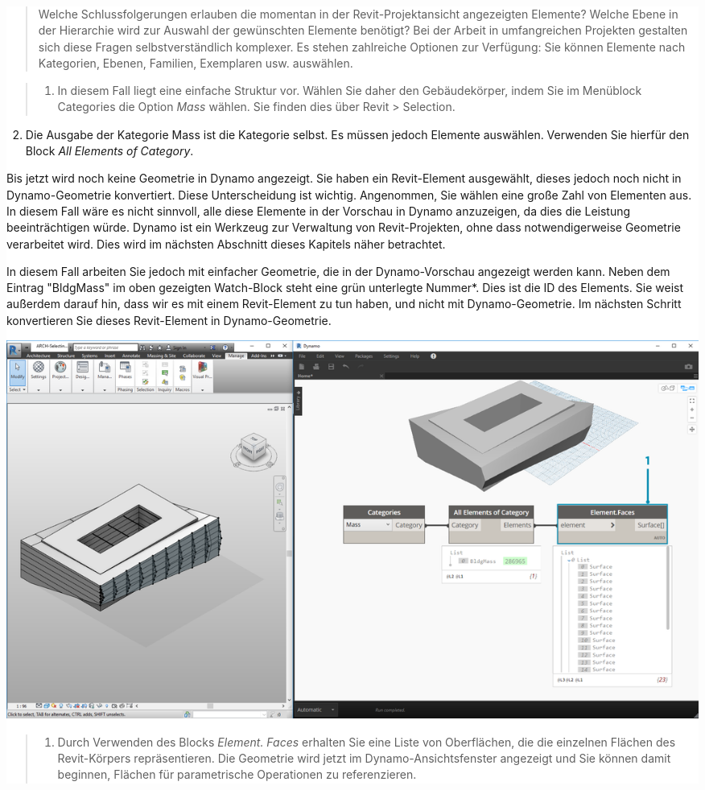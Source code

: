 > Welche Schlussfolgerungen erlauben die momentan in der Revit-Projektansicht angezeigten Elemente? Welche Ebene in der Hierarchie wird zur Auswahl der gewünschten Elemente benötigt? Bei der Arbeit in umfangreichen Projekten gestalten sich diese Fragen selbstverständlich komplexer. Es stehen zahlreiche Optionen zur Verfügung: Sie können Elemente nach Kategorien, Ebenen, Familien, Exemplaren usw. auswählen.

> 1. In diesem Fall liegt eine einfache Struktur vor. Wählen Sie daher den Gebäudekörper, indem Sie im Menüblock Categories die Option *Mass* wählen. Sie finden dies über Revit > Selection.
2. Die Ausgabe der Kategorie Mass ist die Kategorie selbst. Es müssen jedoch Elemente auswählen. Verwenden Sie hierfür den Block *All Elements of Category*.

Bis jetzt wird noch keine Geometrie in Dynamo angezeigt. Sie haben ein Revit-Element ausgewählt, dieses jedoch noch nicht in Dynamo-Geometrie konvertiert. Diese Unterscheidung ist wichtig. Angenommen, Sie wählen eine große Zahl von Elementen aus. In diesem Fall wäre es nicht sinnvoll, alle diese Elemente in der Vorschau in Dynamo anzuzeigen, da dies die Leistung beeinträchtigen würde. Dynamo ist ein Werkzeug zur Verwaltung von Revit-Projekten, ohne dass notwendigerweise Geometrie verarbeitet wird. Dies wird im nächsten Abschnitt dieses Kapitels näher betrachtet.

In diesem Fall arbeiten Sie jedoch mit einfacher Geometrie, die in der Dynamo-Vorschau angezeigt werden kann. Neben dem Eintrag "BldgMass" im oben gezeigten Watch-Block steht eine grün unterlegte Nummer*. Dies ist die ID des Elements. Sie weist außerdem darauf hin, dass wir es mit einem Revit-Element zu tun haben, und nicht mit Dynamo-Geometrie. Im nächsten Schritt konvertieren Sie dieses Revit-Element in Dynamo-Geometrie.

![Übung](images/8-2/Exercise/10.png)

> 1. Durch Verwenden des Blocks *Element. Faces* erhalten Sie eine Liste von Oberflächen, die die einzelnen Flächen des Revit-Körpers repräsentieren. Die Geometrie wird jetzt im Dynamo-Ansichtsfenster angezeigt und Sie können damit beginnen, Flächen für parametrische Operationen zu referenzieren.
